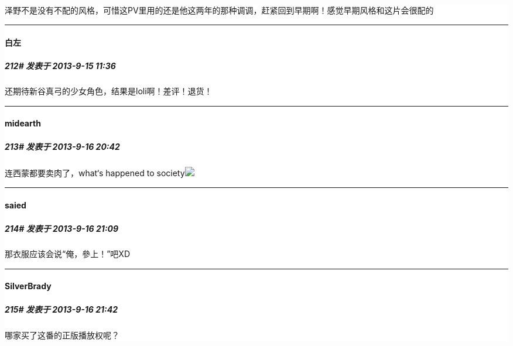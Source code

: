 泽野不是没有不配的风格，可惜这PV里用的还是他这两年的那种调调，赶紧回到早期啊！感觉早期风格和这片会很配的







*****

####  白左  
##### 212#       发表于 2013-9-15 11:36




还期待新谷真弓的少女角色，结果是loli啊！差评！退货！







*****

####  midearth  
##### 213#       发表于 2013-9-16 20:42




连西蒙都要卖肉了，what‘s happened to society<img src="https://static.saraba1st.com/image/smiley/face/149.gif" referrerpolicy="no-referrer">







*****

####  saied  
##### 214#       发表于 2013-9-16 21:09




那衣服应该会说“俺，參上！”吧XD







*****

####  SilverBrady  
##### 215#       发表于 2013-9-16 21:42




哪家买了这番的正版播放权呢？





